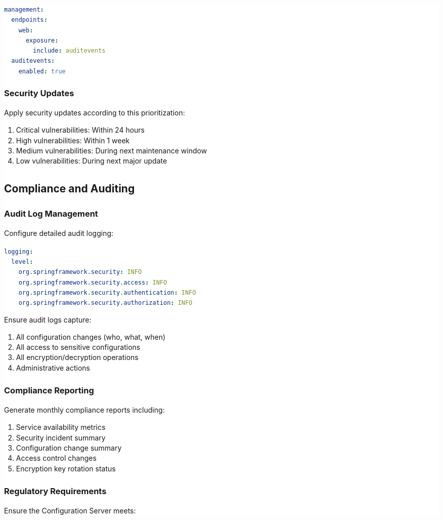 ```yaml
management:
  endpoints:
    web:
      exposure:
        include: auditevents
  auditevents:
    enabled: true
```

### Security Updates

Apply security updates according to this prioritization:

1. Critical vulnerabilities: Within 24 hours
2. High vulnerabilities: Within 1 week
3. Medium vulnerabilities: During next maintenance window
4. Low vulnerabilities: During next major update

## Compliance and Auditing

### Audit Log Management

Configure detailed audit logging:

```yaml
logging:
  level:
    org.springframework.security: INFO
    org.springframework.security.access: INFO
    org.springframework.security.authentication: INFO
    org.springframework.security.authorization: INFO
```

Ensure audit logs capture:

1. All configuration changes (who, what, when)
2. All access to sensitive configurations
3. All encryption/decryption operations
4. Administrative actions

### Compliance Reporting

Generate monthly compliance reports including:

1. Service availability metrics
2. Security incident summary
3. Configuration change summary
4. Access control changes
5. Encryption key rotation status

### Regulatory Requirements

Ensure the Configuration Server meets:
